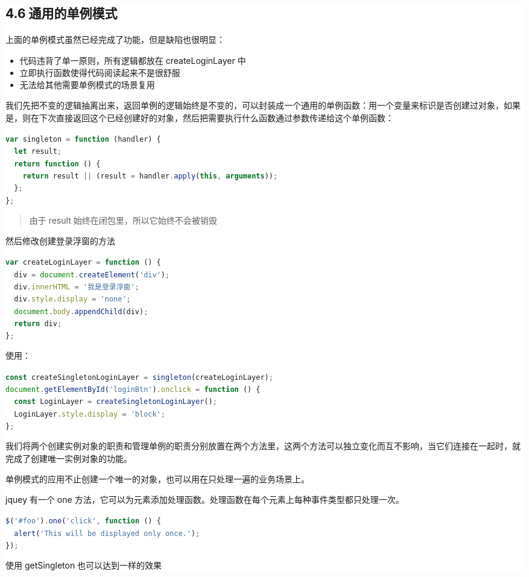 ## 4.6 通用的单例模式

上面的单例模式虽然已经完成了功能，但是缺陷也很明显：

- 代码违背了单一原则，所有逻辑都放在 createLoginLayer 中
- 立即执行函数使得代码阅读起来不是很舒服
- 无法给其他需要单例模式的场景复用

我们先把不变的逻辑抽离出来，返回单例的逻辑始终是不变的，可以封装成一个通用的单例函数：用一个变量来标识是否创建过对象，如果是，则在下次直接返回这个已经创建好的对象，然后把需要执行什么函数通过参数传递给这个单例函数：

```javascript
var singleton = function (handler) {
  let result;
  return function () {
    return result || (result = handler.apply(this, arguments));
  };
};
```

> 由于 result 始终在闭包里，所以它始终不会被销毁

然后修改创建登录浮窗的方法

```javascript
var createLoginLayer = function () {
  div = document.createElement('div');
  div.innerHTML = '我是登录浮窗';
  div.style.display = 'none';
  document.body.appendChild(div);
  return div;
};
```

使用：

```javascript
const createSingletonLoginLayer = singleton(createLoginLayer);
document.getElementById('loginBtn').onclick = function () {
  const LoginLayer = createSingletonLoginLayer();
  LoginLayer.style.display = 'block';
};
```

我们将两个创建实例对象的职责和管理单例的职责分别放置在两个方法里，这两个方法可以独立变化而互不影响，当它们连接在一起时，就完成了创建唯一实例对象的功能。

单例模式的应用不止创建一个唯一的对象，也可以用在只处理一遍的业务场景上。

jquey 有一个 one 方法，它可以为元素添加处理函数。处理函数在每个元素上每种事件类型都只处理一次。

```javascript
$('#foo').one('click', function () {
  alert('This will be displayed only once.');
});
```

使用 getSingleton 也可以达到一样的效果
